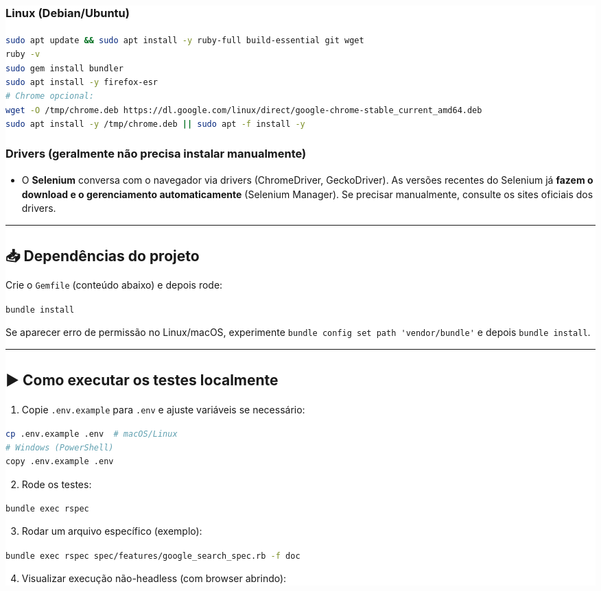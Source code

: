 ### Linux (Debian/Ubuntu)

```bash
sudo apt update && sudo apt install -y ruby-full build-essential git wget
ruby -v
sudo gem install bundler
sudo apt install -y firefox-esr
# Chrome opcional:
wget -O /tmp/chrome.deb https://dl.google.com/linux/direct/google-chrome-stable_current_amd64.deb
sudo apt install -y /tmp/chrome.deb || sudo apt -f install -y
```

### Drivers (geralmente não precisa instalar manualmente)

- O **Selenium** conversa com o navegador via drivers (ChromeDriver, GeckoDriver). As versões recentes do Selenium já **fazem o download e o gerenciamento automaticamente** (Selenium Manager). Se precisar manualmente, consulte os sites oficiais dos drivers.

---

## 📥 Dependências do projeto

Crie o `Gemfile` (conteúdo abaixo) e depois rode:

```bash
bundle install
```

Se aparecer erro de permissão no Linux/macOS, experimente `bundle config set path 'vendor/bundle'` e depois `bundle install`.

---

## ▶️ Como executar os testes localmente

1) Copie `.env.example` para `.env` e ajuste variáveis se necessário:

```bash
cp .env.example .env  # macOS/Linux
# Windows (PowerShell)
copy .env.example .env
```

2) Rode os testes:

```bash
bundle exec rspec
```

3) Rodar um arquivo específico (exemplo):

```bash
bundle exec rspec spec/features/google_search_spec.rb -f doc
```

4) Visualizar execução não-headless (com browser abrindo):
